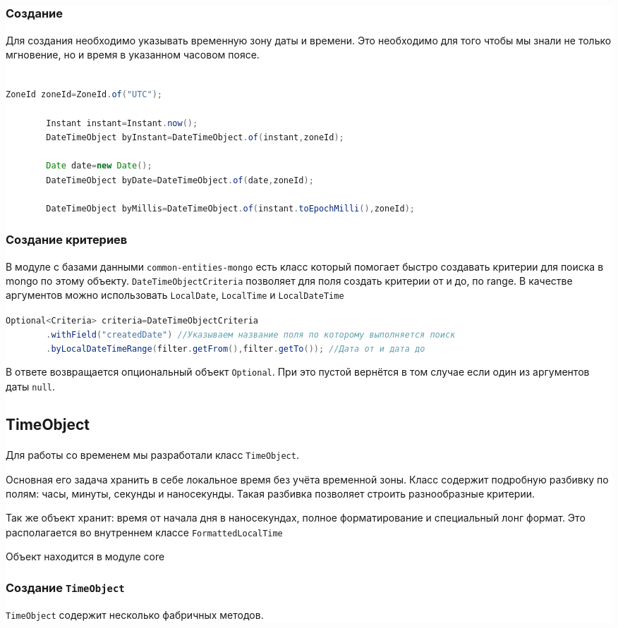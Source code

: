 ### Создание ###

Для создания необходимо указывать временную зону даты и времени. Это необходимо для того чтобы мы знали не только
мгновение, но и время в указанном часовом поясе.

```java

ZoneId zoneId=ZoneId.of("UTC");

        Instant instant=Instant.now();
        DateTimeObject byInstant=DateTimeObject.of(instant,zoneId);

        Date date=new Date();
        DateTimeObject byDate=DateTimeObject.of(date,zoneId);

        DateTimeObject byMillis=DateTimeObject.of(instant.toEpochMilli(),zoneId);
```

### Создание критериев ###

В модуле с базами данными `common-entities-mongo` есть класс который помогает быстро создавать критерии для
поиска в mongo по этому объекту.
`DateTimeObjectCriteria` позволяет для поля создать критерии от и до, по range. В качестве аргументов можно
использовать `LocalDate`, `LocalTime` и `LocalDateTime`

```java
Optional<Criteria> criteria=DateTimeObjectCriteria
        .withField("createdDate") //Указываем название поля по которому выполняется поиск
        .byLocalDateTimeRange(filter.getFrom(),filter.getTo()); //Дата от и дата до
```

В ответе возвращается опциональный объект `Optional`. При это пустой вернётся в том случае если один из аргументов
даты `null`.



## TimeObject ##

Для работы со временем мы разработали класс `TimeObject`. 

Основная его задача хранить в себе локальное время без учёта временной зоны. 
Класс содержит подробную разбивку по полям: часы, минуты, секунды и наносекунды. 
Такая разбивка позволяет строить разнообразные критерии.

Так же объект хранит: время от начала дня в наносекундах, полное форматирование и специальный лонг формат. 
Это располагается во внутреннем классе `FormattedLocalTime`

Объект находится в модуле core

### Создание `TimeObject` ###
`TimeObject` содержит несколько фабричных методов.
